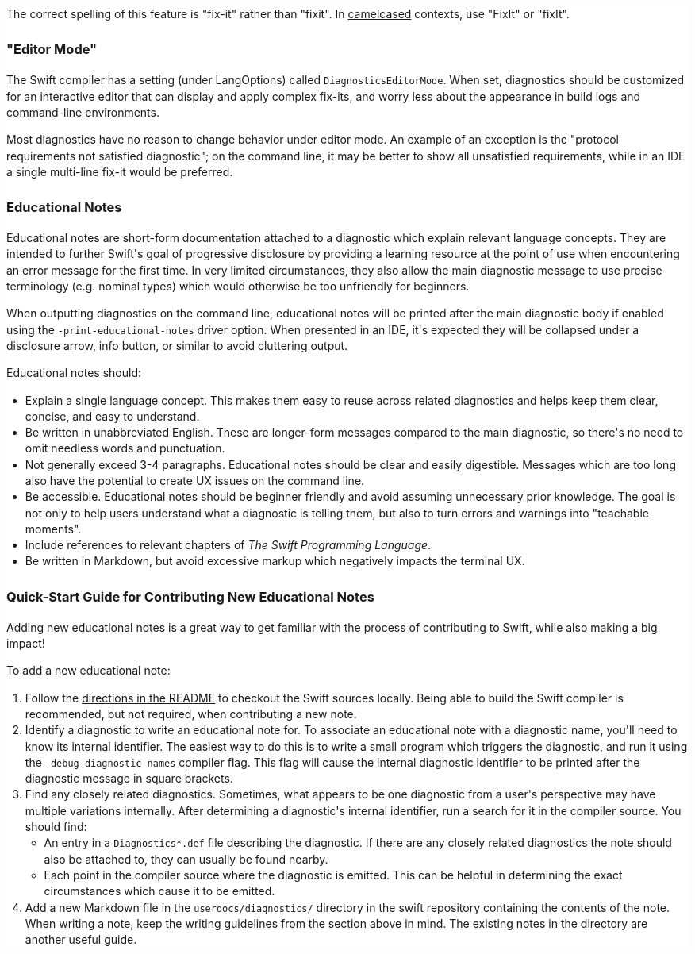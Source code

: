 The correct spelling of this feature is "fix-it" rather than "fixit". In [camelcased][] contexts, use "FixIt" or "fixIt".

  [camelcased]: https://en.wikipedia.org/wiki/Camel_case


### "Editor Mode" ###

The Swift compiler has a setting (under LangOptions) called `DiagnosticsEditorMode`. When set, diagnostics should be customized for an interactive editor that can display and apply complex fix-its, and worry less about the appearance in build logs and command-line environments.

Most diagnostics have no reason to change behavior under editor mode. An example of an exception is the "protocol requirements not satisfied diagnostic"; on the command line, it may be better to show all unsatisfied requirements, while in an IDE a single multi-line fix-it would be preferred.

### Educational Notes ###

Educational notes are short-form documentation attached to a diagnostic which explain relevant language concepts. They are intended to further Swift's goal of progressive disclosure by providing a learning resource at the point of use when encountering an error message for the first time. In very limited circumstances, they also allow the main diagnostic message to use precise terminology (e.g. nominal types) which would otherwise be too unfriendly for beginners.

When outputting diagnostics on the command line, educational notes will be printed after the main diagnostic body if enabled using the `-print-educational-notes` driver option. When presented in an IDE, it's expected they will be collapsed under a disclosure arrow, info button, or similar to avoid cluttering output.

Educational notes should:
- Explain a single language concept. This makes them easy to reuse across related diagnostics and helps keep them clear, concise, and easy to understand.
- Be written in unabbreviated English. These are longer-form messages compared to the main diagnostic, so there's no need to omit needless words and punctuation.
- Not generally exceed 3-4 paragraphs. Educational notes should be clear and easily digestible. Messages which are too long also have the potential to create UX issues on the command line.
- Be accessible. Educational notes should be beginner friendly and avoid assuming unnecessary prior knowledge. The goal is not only to help users understand what a diagnostic is telling them, but also to turn errors and warnings into "teachable moments".
- Include references to relevant chapters of _The Swift Programming Language_.
- Be written in Markdown, but avoid excessive markup which negatively impacts the terminal UX.

### Quick-Start Guide for Contributing New Educational Notes ###

Adding new educational notes is a great way to get familiar with the process of contributing to Swift, while also making a big impact!

To add a new educational note:
1. Follow the [directions in the README](https://github.com/swiftlang/swift#getting-sources-for-swift-and-related-projects) to checkout the Swift sources locally. Being able to build the Swift compiler is recommended, but not required, when contributing a new note.
2. Identify a diagnostic to write an educational note for. To associate an educational note with a diagnostic name, you'll need to know its internal identifier. The easiest way to do this is to write a small program which triggers the diagnostic, and run it using the `-debug-diagnostic-names` compiler flag. This flag will cause the internal diagnostic identifier to be printed after the diagnostic message in square brackets.
3. Find any closely related diagnostics. Sometimes, what appears to be one diagnostic from a user's perspective may have multiple variations internally. After determining a diagnostic's internal identifier, run a search for it in the compiler source. You should find:
    - An entry in a `Diagnostics*.def` file describing the diagnostic. If there are any closely related diagnostics the note should also be attached to, they can usually be found nearby.
    - Each point in the compiler source where the diagnostic is emitted. This can be helpful in determining the exact circumstances which cause it to be emitted.
4. Add a new Markdown file in the `userdocs/diagnostics/` directory in the swift repository containing the contents of the note. When writing a note, keep the writing guidelines from the section above in mind. The existing notes in the directory are another useful guide.

  [Clang]: http://clang.llvm.org
  [GCC]: https://gcc.gnu.org
  [comparison]: http://clang.llvm.org/diagnostics.html
  [Elm]: http://elm-lang.org/blog/compiler-errors-for-humans
  [Rust]: https://blog.rust-lang.org/2016/08/10/Shape-of-errors-to-come.html